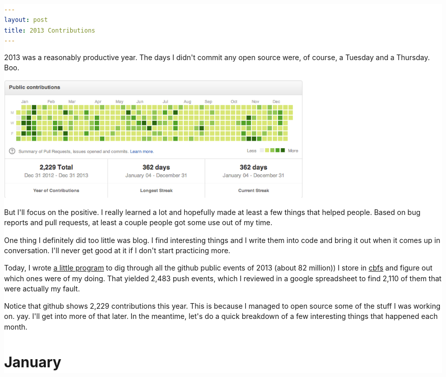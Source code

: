 ```yaml
---
layout: post
title: 2013 Contributions
---
```


2013 was a reasonably productive year.  The days I didn't commit any
open source were, of course, a Tuesday and a Thursday.  Boo.


<div>
  <img src="/images/2013.png" width="587" height="230"
    alt="2013" title="2013"/>
</div>

But I'll focus on the positive.  I really learned a lot and hopefully
made at least a few things that helped people.  Based on bug reports
and pull requests, at least a couple people got some use out of my
time.

One thing I definitely did too little was blog.  I find interesting
things and I write them into code and bring it out when it comes up in
conversation.  I'll never get good at it if I don't start practicing
more.

Today, I wrote
[a little program](https://gist.github.com/dustin/8202528) to dig
through all the github public events of 2013 (about 82 million)) I
store in [cbfs][] and figure out which ones were of my doing.  That
yielded 2,483 push events, which I reviewed in a google spreadsheet to
find 2,110 of them that were actually my fault.

Notice that github shows 2,229 contributions this year.  This is
because I managed to open source some of the stuff I was working on.
yay.  I'll get into more of that later.  In the meantime, let's do a
quick breakdown of a few interesting things that happened each month.

# January


[cbfs]: http://dustin.sallings.org/2012/09/27/cbfs.html
[gitmirror]: https://github.com/dustin/gitmirror
[cbugg]: https://github.com/couchbaselabs/cbugg
[couchbase]: http://www.couchbase.com/
[go-couchbase]: https://github.com/couchbaselabs/go-couchbase
[aaron]: http://crate.im/
[AngularJS]: http://angularjs.org/
[marty]: https://github.com/mschoch
[attachments]: https://www.youtube.com/watch?v=V0QpTnKaNE8
[setuphooks]: https://github.com/dustin/gitmirror/tree/master/setuphooks
[APRS]: http://en.wikipedia.org/wiki/Automatic_Packet_Reporting_System
[go-aprs]: https://github.com/dustin/go-aprs
[go-nma]: https://github.com/dustin/go-nma
[sallingshome]: https://github.com/dustin/sallingshome
[cbgb]: http://cbgb.io/
[steve]: https://github.com/steveyen
[go-broadcast]: https://github.com/dustin/go-broadcast
[frames]: https://github.com/dustin/frames
[seriesly]: https://github.com/dustin/seriesly
[location]: https://github.com/dustin/location
[sockjs]: https://github.com/igm/sockjs-go/
[go-jsonpointer]: https://github.com/dustin/go-jsonpointer
[gojson]: https://github.com/dustin/gojson
[pktreplay]: https://github.com/couchbaselabs/pktreplay
[pktlatency]: https://github.com/couchbaselabs/pktlatency
[trond]: http://trondn.blogspot.com/
[gobitcoin]: https://github.com/GeertJohan/go.bitcoin
[goquery]: https://github.com/opesun/goquery
[sync_gateway]: https://github.com/couchbase/sync_gateway
[go-hashset]: https://github.com/dustin/go-hashset
[siginfo]: /2013/07/04/siginfo.html
[go-saturate]: /2013/07/17/saturate.html
[cloud]: http://www.couchbasecloud.com/
[cbmobile]: https://github.com/couchbase/mobile
[clog]: https://github.com/couchbaselabs/clog
[papertrails]: https://github.com/dustin/papertrails
[papertrail]: http://papertrailapp.com/
[btsync]: http://www.bittorrent.com/sync
[go-coap]: https://github.com/dustin/go-coap
[CoAP]: http://tools.ietf.org/html/draft-ietf-core-coap-18
[logexec]: https://github.com/dustin/logexec
[washer project]: /2012/09/16/wash.html
[docker]: http://docker.io/
[confsed]: https://github.com/dustin/confsed
[go-manifest]: https://github.com/dustin/bindir/blob/master/go-manifest
[go-set-versions]: https://github.com/dustin/bindir/blob/master/go-set-versions
[gadzooks]: https://github.com/dustin/gadzooks
[drone.io]: http://drone.io/
[randbo]: https://github.com/dustin/ranbdo
[humanFormat]: http://cran.r-project.org/web/packages/humanFormat/index.html
[go-format]: https://github.com/dustin/go-format
[go-couch]: https://github.com/dustin/go-couch
[coveralls]: http://coveralls.io/
[goveralls]: https://github.com/mattn/goveralls
[gosh]: https://github.com/dustin/gosh
[This]: https://github.com/dustin/westspy
[stat collector]: https://github.com/couchbaselabs/statstore
[yellow]: https://github.com/dustin/yellow
[camlistore]: http://camlistore.org/
[xattr]: https://plus.google.com/105229686595945792364/posts/449d7ohG1aH